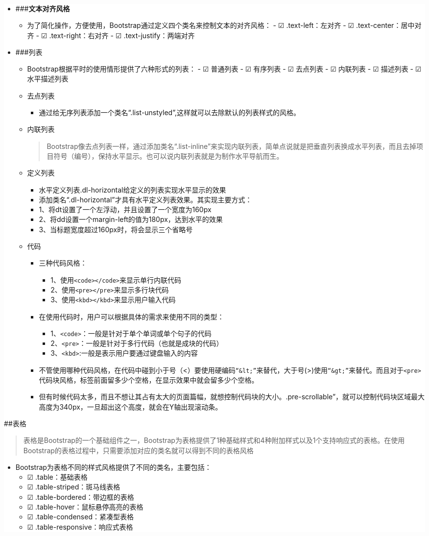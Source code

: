 
- ###**文本对齐风格**
	- 为了简化操作，方便使用，Bootstrap通过定义四个类名来控制文本的对齐风格：
		  - ☑   .text-left：左对齐
		  - ☑   .text-center：居中对齐
		  - ☑   .text-right：右对齐
		  -  ☑   .text-justify：两端对齐
		
- ###列表
	- Bootstrap根据平时的使用情形提供了六种形式的列表：
		  -  ☑  普通列表
		  -  ☑  有序列表
		  -  ☑  去点列表
		  -  ☑  内联列表
		  -  ☑  描述列表
		  -  ☑  水平描述列表
		 
	- 去点列表
		- 通过给无序列表添加一个类名“.list-unstyled”,这样就可以去除默认的列表样式的风格。
		
	- 内联列表
		>Bootstrap像去点列表一样，通过添加类名“.list-inline”来实现内联列表，简单点说就是把垂直列表换成水平列表，而且去掉项目符号（编号），保持水平显示。也可以说内联列表就是为制作水平导航而生。
		
	- 定义列表
		- 水平定义列表.dl-horizontal给定义的列表实现水平显示的效果
		- 添加类名“.dl-horizontal”才具有水平定义列表效果。其实现主要方式：
		- 1、将dt设置了一个左浮动，并且设置了一个宽度为160px
		- 2、将dd设置一个margin-left的值为180px，达到水平的效果
		- 3、当标题宽度超过160px时，将会显示三个省略号
		
	
	- 代码
		- 三种代码风格：
			- 1、使用`<code></code>`来显示单行内联代码
			- 2、使用`<pre></pre>`来显示多行块代码
			- 3、使用`<kbd></kbd>`来显示用户输入代码
			
		- 在使用代码时，用户可以根据具体的需求来使用不同的类型：
			- 1、`<code>`：一般是针对于单个单词或单个句子的代码
			- 2、`<pre>`：一般是针对于多行代码（也就是成块的代码）
			- 3、`<kbd>`:一般是表示用户要通过键盘输入的内容
			
 
		- 不管使用哪种代码风格，在代码中碰到小于号（<）要使用硬编码`“&lt;”`来替代，大于号(>)使用`“&gt;”`来替代。而且对于`<pre>`代码块风格，标签前面留多少个空格，在显示效果中就会留多少个空格。
		- 但有时候代码太多，而且不想让其占有太大的页面篇幅，就想控制代码块的大小。.pre-scrollable”，就可以控制代码块区域最大高度为340px，一旦超出这个高度，就会在Y轴出现滚动条。
	
##表格

>表格是Bootstrap的一个基础组件之一，Bootstrap为表格提供了1种基础样式和4种附加样式以及1个支持响应式的表格。在使用Bootstrap的表格过程中，只需要添加对应的类名就可以得到不同的表格风格

- Bootstrap为表格不同的样式风格提供了不同的类名，主要包括：
	 -  ☑  .table：基础表格
	 - ☑  .table-striped：斑马线表格
	 -  ☑  .table-bordered：带边框的表格
	 -  ☑  .table-hover：鼠标悬停高亮的表格
	 -  ☑  .table-condensed：紧凑型表格
	 - ☑  .table-responsive：响应式表格
	 